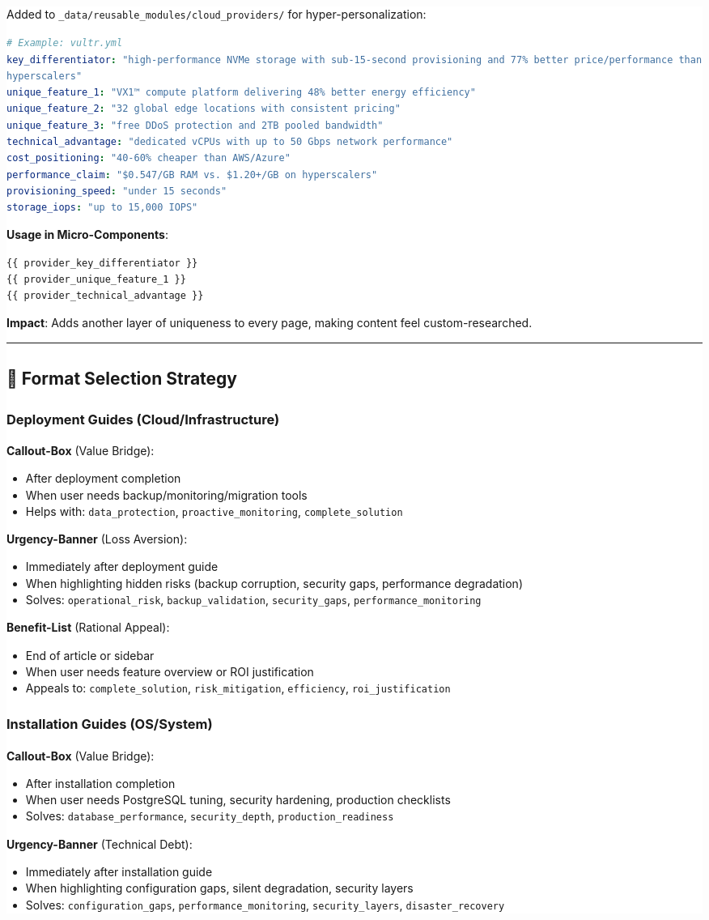 Added to `_data/reusable_modules/cloud_providers/` for hyper-personalization:

```yaml
# Example: vultr.yml
key_differentiator: "high-performance NVMe storage with sub-15-second provisioning and 77% better price/performance than hyperscalers"
unique_feature_1: "VX1™ compute platform delivering 48% better energy efficiency"
unique_feature_2: "32 global edge locations with consistent pricing"
unique_feature_3: "free DDoS protection and 2TB pooled bandwidth"
technical_advantage: "dedicated vCPUs with up to 50 Gbps network performance"
cost_positioning: "40-60% cheaper than AWS/Azure"
performance_claim: "$0.547/GB RAM vs. $1.20+/GB on hyperscalers"
provisioning_speed: "under 15 seconds"
storage_iops: "up to 15,000 IOPS"
```

**Usage in Micro-Components**:
```liquid
{{ provider_key_differentiator }}
{{ provider_unique_feature_1 }}
{{ provider_technical_advantage }}
```

**Impact**: Adds another layer of uniqueness to every page, making content feel custom-researched.

---

## 🎨 Format Selection Strategy

### Deployment Guides (Cloud/Infrastructure)

**Callout-Box** (Value Bridge):
- After deployment completion
- When user needs backup/monitoring/migration tools
- Helps with: `data_protection`, `proactive_monitoring`, `complete_solution`

**Urgency-Banner** (Loss Aversion):
- Immediately after deployment guide
- When highlighting hidden risks (backup corruption, security gaps, performance degradation)
- Solves: `operational_risk`, `backup_validation`, `security_gaps`, `performance_monitoring`

**Benefit-List** (Rational Appeal):
- End of article or sidebar
- When user needs feature overview or ROI justification
- Appeals to: `complete_solution`, `risk_mitigation`, `efficiency`, `roi_justification`

### Installation Guides (OS/System)

**Callout-Box** (Value Bridge):
- After installation completion
- When user needs PostgreSQL tuning, security hardening, production checklists
- Solves: `database_performance`, `security_depth`, `production_readiness`

**Urgency-Banner** (Technical Debt):
- Immediately after installation guide
- When highlighting configuration gaps, silent degradation, security layers
- Solves: `configuration_gaps`, `performance_monitoring`, `security_layers`, `disaster_recovery`
